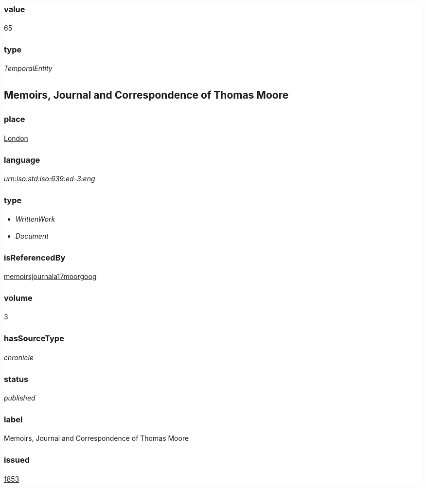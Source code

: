 ### value


65

### type


*TemporalEntity*

## Memoirs, Journal and Correspondence of Thomas Moore

### place


[London](#London)

### language


*urn:iso:std:iso:639:ed-3:eng*

### type

 - *WrittenWork*

 - *Document*

### isReferencedBy


[memoirsjournala17moorgoog](#memoirsjournala17moorgoog)

### volume


3

### hasSourceType


*chronicle*

### status


*published*

### label


Memoirs, Journal and Correspondence of Thomas Moore

### issued


[1853](#1853)
